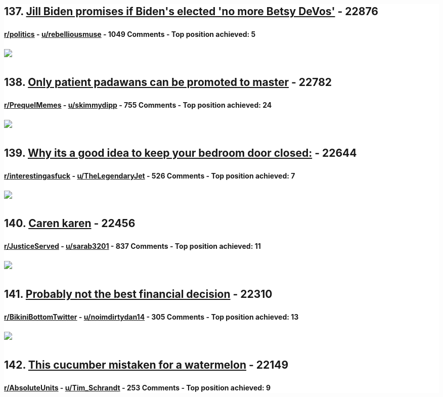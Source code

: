 ## 137. [Jill Biden promises if Biden's elected 'no more Betsy DeVos'](http://reddit.com/r/politics/comments/ho4k51/jill_biden_promises_if_bidens_elected_no_more/) - 22876
#### [r/politics](http://reddit.com/r/politics) - [u/rebelliousmuse](http://reddit.com/u/rebelliousmuse) - 1049 Comments - Top position achieved: 5

<a href="https://thehill.com/homenews/campaign/506549-jill-biden-promises-if-bidens-elected-no-more-betsy-devos"><img src="https://b.thumbs.redditmedia.com/nWff55irAWsSneWj-vn7TnsYLqUHC02-Qe4humbjJlA.jpg"></img></a>

## 138. [Only patient padawans can be promoted to master](http://reddit.com/r/PrequelMemes/comments/ho90r2/only_patient_padawans_can_be_promoted_to_master/) - 22782
#### [r/PrequelMemes](http://reddit.com/r/PrequelMemes) - [u/skimmydipp](http://reddit.com/u/skimmydipp) - 755 Comments - Top position achieved: 24

<a href="https://i.redd.it/ij3p812upv951.gif"><img src="https://b.thumbs.redditmedia.com/UjWN5kQEBYTFQ2fBuwjHcnzhhlYKUyQv9_YgN3i_mfU.jpg"></img></a>

## 139. [Why its a good idea to keep your bedroom door closed:](http://reddit.com/r/interestingasfuck/comments/hoes4w/why_its_a_good_idea_to_keep_your_bedroom_door/) - 22644
#### [r/interestingasfuck](http://reddit.com/r/interestingasfuck) - [u/TheLegendaryJet](http://reddit.com/u/TheLegendaryJet) - 526 Comments - Top position achieved: 7

<a href="https://gfycat.com/craftysaltyantelopegroundsquirrel"><img src="https://b.thumbs.redditmedia.com/W6bSTNWoNaCWgnc5IBN-qtlA1XiIhWBR6nN_VCDTP-E.jpg"></img></a>

## 140. [Caren karen](http://reddit.com/r/JusticeServed/comments/hnv75i/caren_karen/) - 22456
#### [r/JusticeServed](http://reddit.com/r/JusticeServed) - [u/sarab3201](http://reddit.com/u/sarab3201) - 837 Comments - Top position achieved: 11

<a href="https://i.redd.it/wwcq8dncwq951.jpg"><img src="https://b.thumbs.redditmedia.com/YHoOZqLddTFD5KetEw4rLleDqMUmFTws78SUX-3QD1Q.jpg"></img></a>

## 141. [Probably not the best financial decision](http://reddit.com/r/BikiniBottomTwitter/comments/hnz4h6/probably_not_the_best_financial_decision/) - 22310
#### [r/BikiniBottomTwitter](http://reddit.com/r/BikiniBottomTwitter) - [u/noimdirtydan14](http://reddit.com/u/noimdirtydan14) - 305 Comments - Top position achieved: 13

<a href="https://i.redd.it/ftnrmcpffs951.jpg"><img src="https://b.thumbs.redditmedia.com/pyeAVcjrax4CDsiWBjUx50TIwTbhASXKKU-Z9jkxlfs.jpg"></img></a>

## 142. [This cucumber mistaken for a watermelon](http://reddit.com/r/AbsoluteUnits/comments/hnwucc/this_cucumber_mistaken_for_a_watermelon/) - 22149
#### [r/AbsoluteUnits](http://reddit.com/r/AbsoluteUnits) - [u/Tim_Schrandt](http://reddit.com/u/Tim_Schrandt) - 253 Comments - Top position achieved: 9
